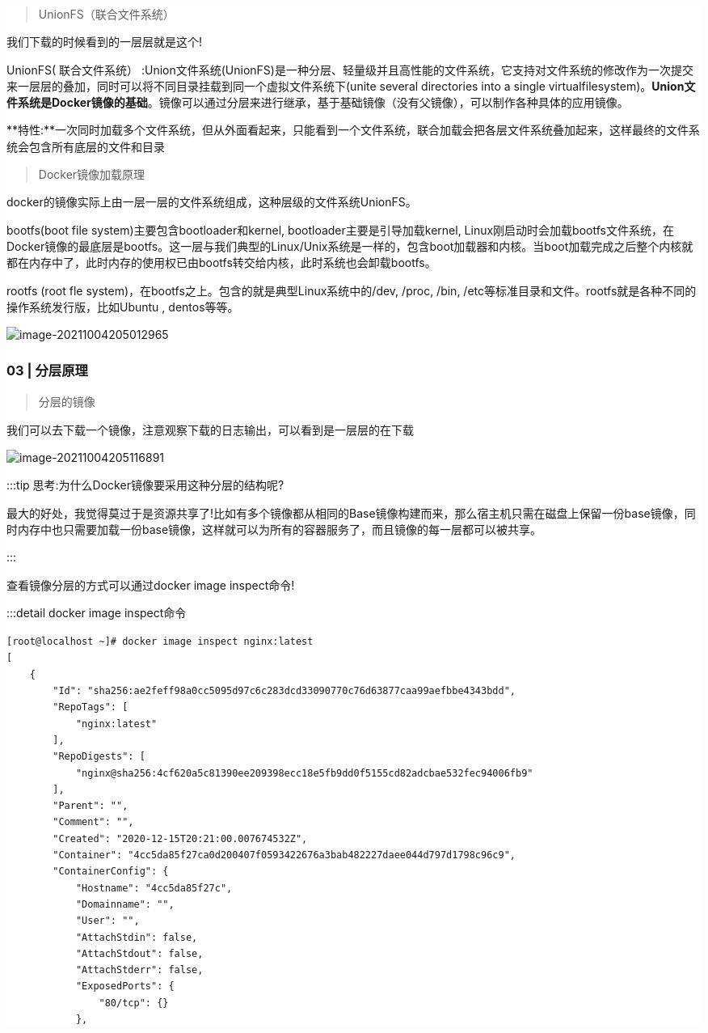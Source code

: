 > UnionFS（联合文件系统）

我们下载的时候看到的一层层就是这个!

UnionFS( 联合文件系统） :Union文件系统(UnionFS)是一种分层、轻量级并且高性能的文件系统，它支持对文件系统的修改作为一次提交来一层层的叠加，同时可以将不同目录挂载到同一个虚拟文件系统下(unite several directories into a single virtualfilesystem)。**Union文件系统是Docker镜像的基础**。镜像可以通过分层来进行继承，基于基础镜像（没有父镜像），可以制作各种具体的应用镜像。

**特性:**一次同时加载多个文件系统，但从外面看起来，只能看到一个文件系统，联合加载会把各层文件系统叠加起来，这样最终的文件系统会包含所有底层的文件和目录



> Docker镜像加载原理

docker的镜像实际上由一层一层的文件系统组成，这种层级的文件系统UnionFS。

bootfs(boot file system)主要包含bootloader和kernel, bootloader主要是引导加载kernel, Linux刚启动时会加载bootfs文件系统，在Docker镜像的最底层是bootfs。这一层与我们典型的Linux/Unix系统是一样的，包含boot加载器和内核。当boot加载完成之后整个内核就都在内存中了，此时内存的使用权已由bootfs转交给内核，此时系统也会卸载bootfs。

rootfs (root fle system)，在bootfs之上。包含的就是典型Linux系统中的/dev, /proc, /bin, /etc等标准目录和文件。rootfs就是各种不同的操作系统发行版，比如Ubuntu , dentos等等。

![image-20211004205012965](https://gitee.com/small-universe/file-bed/raw/master/Python/Docker/image-20211004205012965-2021-10-4-20:50:13.png)





### 03 | 分层原理

> 分层的镜像

我们可以去下载一个镜像，注意观察下载的日志输出，可以看到是一层层的在下载

![image-20211004205116891](https://gitee.com/small-universe/file-bed/raw/master/Python/Docker/image-20211004205116891-2021-10-4-20:51:17.png)

:::tip 思考:为什么Docker镜像要采用这种分层的结构呢?

最大的好处，我觉得莫过于是资源共享了!比如有多个镜像都从相同的Base镜像构建而来，那么宿主机只需在磁盘上保留一份base镜像，同时内存中也只需要加载一份base镜像，这样就可以为所有的容器服务了，而且镜像的每一层都可以被共享。

:::

查看镜像分层的方式可以通过docker image inspect命令!

:::detail docker image inspect命令

```shell
[root@localhost ~]# docker image inspect nginx:latest
[
    {
        "Id": "sha256:ae2feff98a0cc5095d97c6c283dcd33090770c76d63877caa99aefbbe4343bdd",
        "RepoTags": [
            "nginx:latest"
        ],
        "RepoDigests": [
            "nginx@sha256:4cf620a5c81390ee209398ecc18e5fb9dd0f5155cd82adcbae532fec94006fb9"
        ],
        "Parent": "",
        "Comment": "",
        "Created": "2020-12-15T20:21:00.007674532Z",
        "Container": "4cc5da85f27ca0d200407f0593422676a3bab482227daee044d797d1798c96c9",
        "ContainerConfig": {
            "Hostname": "4cc5da85f27c",
            "Domainname": "",
            "User": "",
            "AttachStdin": false,
            "AttachStdout": false,
            "AttachStderr": false,
            "ExposedPorts": {
                "80/tcp": {}
            },
```